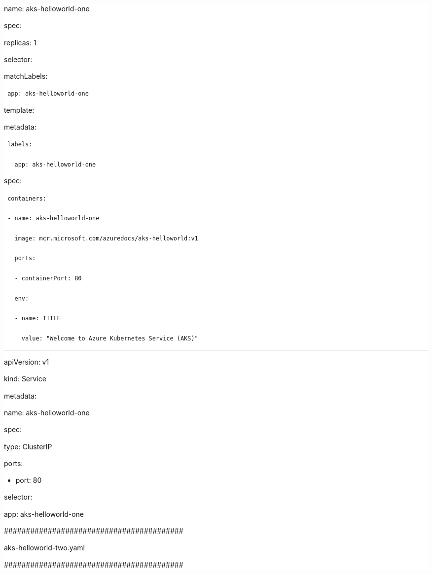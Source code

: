  name: aks-helloworld-one

spec:

 replicas: 1

 selector:

   matchLabels:

     app: aks-helloworld-one

 template:

   metadata:

     labels:

       app: aks-helloworld-one

   spec:

     containers:

     - name: aks-helloworld-one

       image: mcr.microsoft.com/azuredocs/aks-helloworld:v1

       ports:

       - containerPort: 80

       env:

       - name: TITLE

         value: "Welcome to Azure Kubernetes Service (AKS)"

---

apiVersion: v1

kind: Service

metadata:

 name: aks-helloworld-one

spec:

 type: ClusterIP

 ports:

 - port: 80

 selector:

   app: aks-helloworld-one

#########################################

aks-helloworld-two.yaml

#########################################
